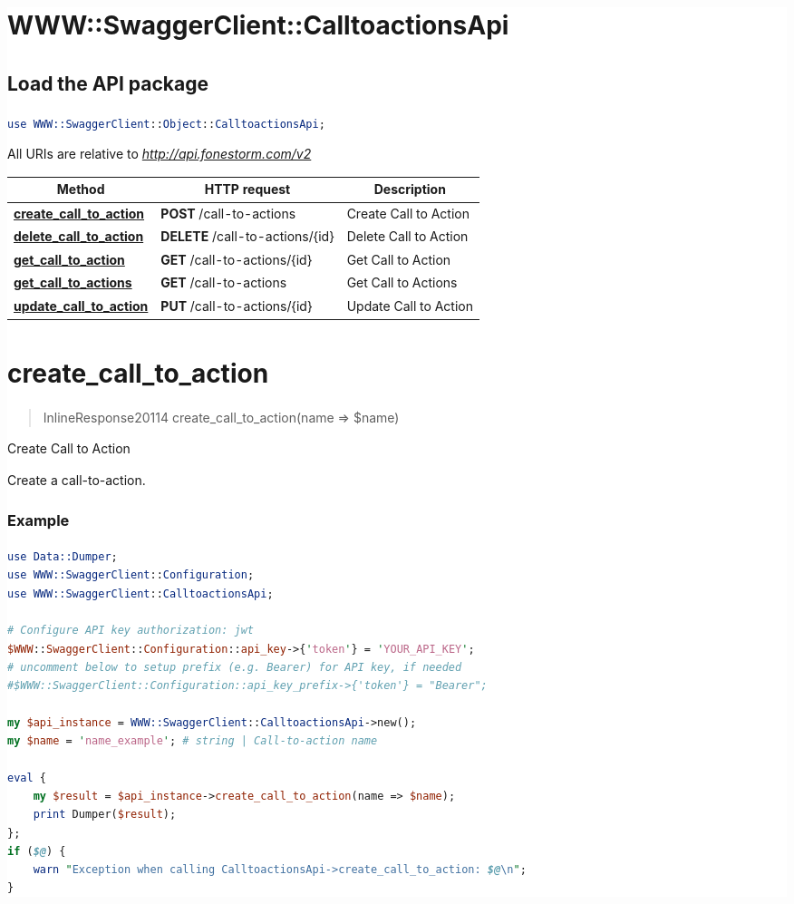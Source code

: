 # WWW::SwaggerClient::CalltoactionsApi

## Load the API package
```perl
use WWW::SwaggerClient::Object::CalltoactionsApi;
```

All URIs are relative to *http://api.fonestorm.com/v2*

Method | HTTP request | Description
------------- | ------------- | -------------
[**create_call_to_action**](CalltoactionsApi.md#create_call_to_action) | **POST** /call-to-actions | Create Call to Action
[**delete_call_to_action**](CalltoactionsApi.md#delete_call_to_action) | **DELETE** /call-to-actions/{id} | Delete Call to Action
[**get_call_to_action**](CalltoactionsApi.md#get_call_to_action) | **GET** /call-to-actions/{id} | Get Call to Action
[**get_call_to_actions**](CalltoactionsApi.md#get_call_to_actions) | **GET** /call-to-actions | Get Call to Actions
[**update_call_to_action**](CalltoactionsApi.md#update_call_to_action) | **PUT** /call-to-actions/{id} | Update Call to Action


# **create_call_to_action**
> InlineResponse20114 create_call_to_action(name => $name)

Create Call to Action

Create a call-to-action.

### Example 
```perl
use Data::Dumper;
use WWW::SwaggerClient::Configuration;
use WWW::SwaggerClient::CalltoactionsApi;

# Configure API key authorization: jwt
$WWW::SwaggerClient::Configuration::api_key->{'token'} = 'YOUR_API_KEY';
# uncomment below to setup prefix (e.g. Bearer) for API key, if needed
#$WWW::SwaggerClient::Configuration::api_key_prefix->{'token'} = "Bearer";

my $api_instance = WWW::SwaggerClient::CalltoactionsApi->new();
my $name = 'name_example'; # string | Call-to-action name

eval { 
    my $result = $api_instance->create_call_to_action(name => $name);
    print Dumper($result);
};
if ($@) {
    warn "Exception when calling CalltoactionsApi->create_call_to_action: $@\n";
}
```
